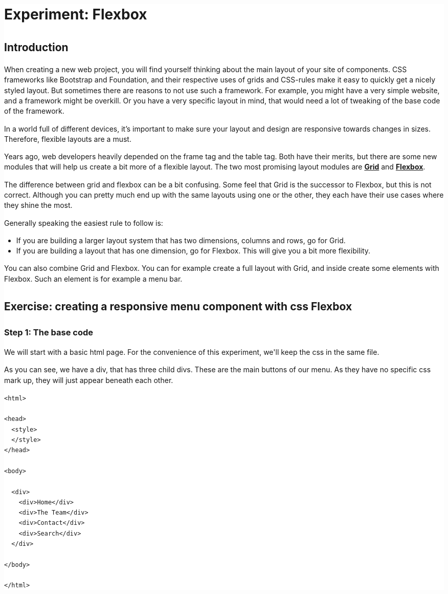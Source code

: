 # Experiment: Flexbox

## Introduction

When creating a new web project, you will find yourself thinking about the main layout of your site of components. CSS frameworks like Bootstrap and Foundation, and their respective uses of grids and CSS-rules make it easy to quickly get a nicely styled layout. But sometimes there are reasons to not use such a framework. For example, you might have a very simple website, and a framework might be overkill. Or you have a very specific layout in mind, that would need a lot of tweaking of the base code of the framework.

In a world full of different devices, it’s important to make sure your layout and design are responsive towards changes in sizes. Therefore, flexible layouts are a must.

Years ago, web developers heavily depended on the frame tag and the table tag. Both have their merits, but there are some new modules that will help us create a bit more of a flexible layout. The two most promising layout modules are [**Grid**](https://caniuse.com/#feat=css-grid) and [**Flexbox**](https://caniuse.com/#feat=flexbox).

The difference between grid and flexbox can be a bit confusing. Some feel that Grid is the successor to Flexbox, but this is not correct. Although you can pretty much end up with the same layouts using one or the other, they each have their use cases where they shine the most.

Generally speaking the easiest rule to follow is:

- If you are building a larger layout system that has two dimensions, columns and rows, go for Grid.
- If you are building a layout that has one dimension, go for Flexbox. This will give you a bit more flexibility.

You can also combine Grid and Flexbox. You can for example create a full layout with Grid, and inside create some elements with Flexbox. Such an element is for example a menu bar.

## Exercise: creating a responsive menu component with css Flexbox

### Step 1: The base code
We will start with a basic html page. For the convenience of this experiment, we'll keep the css in the same file.

As you can see, we have a div, that has three child divs. These are the main buttons of our menu. As they have no specific css mark up, they will just appear beneath each other.

```
<html>

<head>
  <style>
  </style>
</head>

<body>

  <div>
    <div>Home</div>
    <div>The Team</div>
    <div>Contact</div>
    <div>Search</div>
  </div>

</body>

</html>
```
